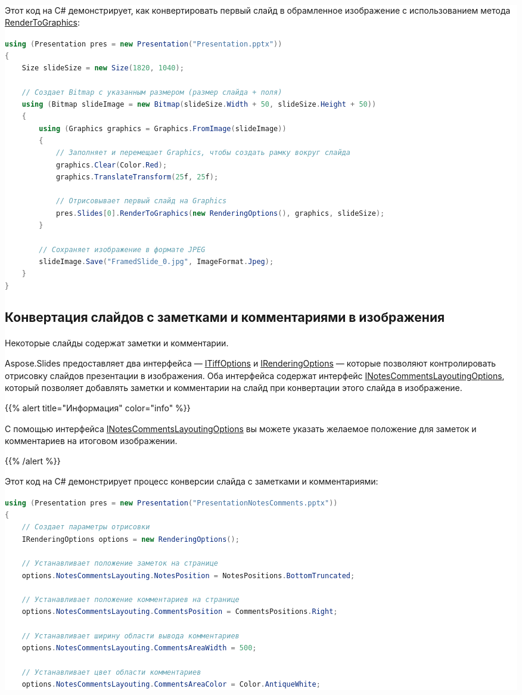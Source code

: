 Этот код на C# демонстрирует, как конвертировать первый слайд в обрамленное изображение с использованием метода [RenderToGraphics](https://reference.aspose.com/slides/net/aspose.slides/islide/methods/rendertographics/index):

```csharp
using (Presentation pres = new Presentation("Presentation.pptx"))
{
    Size slideSize = new Size(1820, 1040);

    // Создает Bitmap с указанным размером (размер слайда + поля)
    using (Bitmap slideImage = new Bitmap(slideSize.Width + 50, slideSize.Height + 50))
    {
        using (Graphics graphics = Graphics.FromImage(slideImage))
        {
            // Заполняет и перемещает Graphics, чтобы создать рамку вокруг слайда
            graphics.Clear(Color.Red);
            graphics.TranslateTransform(25f, 25f);

            // Отрисовывает первый слайд на Graphics
            pres.Slides[0].RenderToGraphics(new RenderingOptions(), graphics, slideSize);
        }

        // Сохраняет изображение в формате JPEG
        slideImage.Save("FramedSlide_0.jpg", ImageFormat.Jpeg);
    }
}
```

## **Конвертация слайдов с заметками и комментариями в изображения**

Некоторые слайды содержат заметки и комментарии.

Aspose.Slides предоставляет два интерфейса — [ITiffOptions](https://reference.aspose.com/slides/net/aspose.slides.export/itiffoptions) и [IRenderingOptions](https://reference.aspose.com/slides/net/aspose.slides.export/irenderingoptions) — которые позволяют контролировать отрисовку слайдов презентации в изображения. Оба интерфейса содержат интерфейс [INotesCommentsLayoutingOptions](https://reference.aspose.com/slides/net/aspose.slides.export/inotescommentslayoutingoptions), который позволяет добавлять заметки и комментарии на слайд при конвертации этого слайда в изображение.

{{% alert title="Информация" color="info" %}} 

С помощью интерфейса [INotesCommentsLayoutingOptions](https://reference.aspose.com/slides/net/aspose.slides.export/inotescommentslayoutingoptions) вы можете указать желаемое положение для заметок и комментариев на итоговом изображении.

{{% /alert %}} 

Этот код на C# демонстрирует процесс конверсии слайда с заметками и комментариями:

```csharp
using (Presentation pres = new Presentation("PresentationNotesComments.pptx"))
{
    // Создает параметры отрисовки
    IRenderingOptions options = new RenderingOptions();
                
    // Устанавливает положение заметок на странице
    options.NotesCommentsLayouting.NotesPosition = NotesPositions.BottomTruncated;
                
    // Устанавливает положение комментариев на странице 
    options.NotesCommentsLayouting.CommentsPosition = CommentsPositions.Right;

    // Устанавливает ширину области вывода комментариев
    options.NotesCommentsLayouting.CommentsAreaWidth = 500;
                
    // Устанавливает цвет области комментариев
    options.NotesCommentsLayouting.CommentsAreaColor = Color.AntiqueWhite;
```